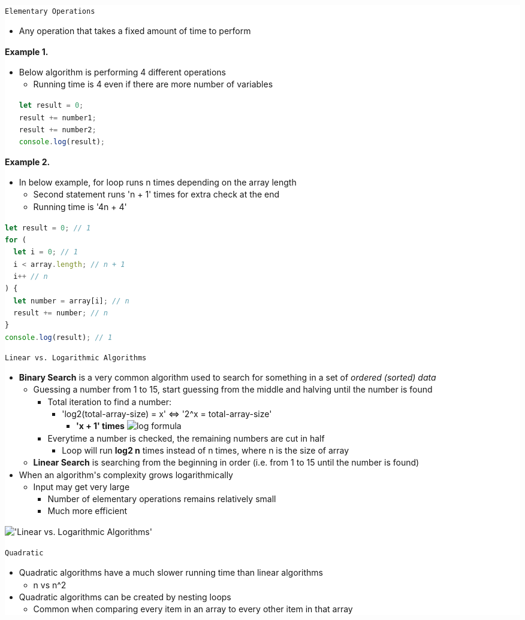 `Elementary Operations`
* Any operation that takes a fixed amount of time to perform

**Example 1.**
* Below algorithm is performing 4 different operations
  * Running time is 4 even if there are more number of variables
  ```js
  let result = 0;
  result += number1;
  result += number2;
  console.log(result);
  ```

**Example 2.**
* In below example, for loop runs n times depending on the array length
  * Second statement runs 'n + 1' times for extra check at the end
  * Running time is '4n + 4'
```js
let result = 0; // 1
for (
  let i = 0; // 1
  i < array.length; // n + 1
  i++ // n
) {
  let number = array[i]; // n
  result += number; // n
}
console.log(result); // 1
```

`Linear vs. Logarithmic Algorithms`
* **Binary Search** is a very common algorithm used to search for something in a set of *ordered (sorted) data*
  * Guessing a number from 1 to 15, start guessing from the middle and halving until the number is found
    * Total iteration to find a number:
      * 'log2(total-array-size) = x' <=> '2^x = total-array-size'
        * **'x + 1' times**
        ![log formula](https://cdn.kastatic.org/googleusercontent/CfdIRZu_iMA_DFp7EilcK9igLFA42jd2hksGilRMBdINxoLKxj2LAWCjQxvj8m9E3Ik6tmVfPAFIx4whUTPp-KZw)
    * Everytime a number is checked, the remaining numbers are cut in half
      * Loop will run **log2 n** times instead of n times, where n is the size of array
  * **Linear Search** is searching from the beginning in order (i.e. from 1 to 15 until the number is found)
* When an algorithm's complexity grows logarithmically
  * Input may get very large
    * Number of elementary operations remains relatively small
    * Much more efficient

!['Linear vs. Logarithmic Algorithms'](https://i.imgur.com/qU0Euzx.png)

`Quadratic`
* Quadratic algorithms have a much slower running time than linear algorithms
  * n vs n^2
* Quadratic algorithms can be created by nesting loops
  * Common when comparing every item in an array to every other item in that array

